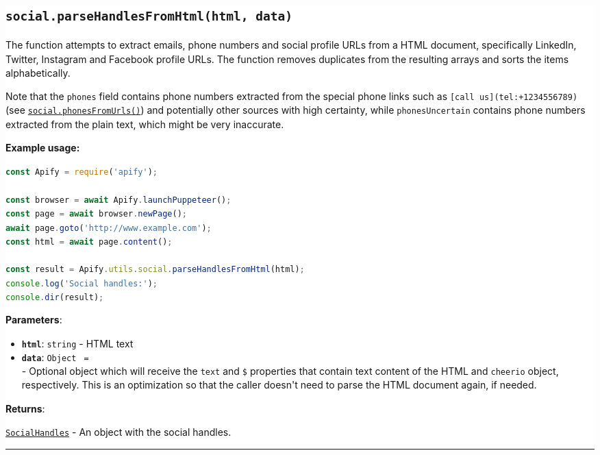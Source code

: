 ## `social.parseHandlesFromHtml(html, data)`

The function attempts to extract emails, phone numbers and social profile URLs from a HTML document, specifically LinkedIn, Twitter, Instagram and
Facebook profile URLs. The function removes duplicates from the resulting arrays and sorts the items alphabetically.

Note that the `phones` field contains phone numbers extracted from the special phone links such as `[call us](tel:+1234556789)` (see
[`social.phonesFromUrls()`](../api/social#phonesfromurls)) and potentially other sources with high certainty, while `phonesUncertain` contains phone
numbers extracted from the plain text, which might be very inaccurate.

**Example usage:**

```javascript
const Apify = require('apify');

const browser = await Apify.launchPuppeteer();
const page = await browser.newPage();
await page.goto('http://www.example.com');
const html = await page.content();

const result = Apify.utils.social.parseHandlesFromHtml(html);
console.log('Social handles:');
console.dir(result);
```

**Parameters**:

-   **`html`**: `string` - HTML text
-   **`data`**: `Object` <code> = </code> - Optional object which will receive the `text` and `$` properties that contain text content of the HTML and
    `cheerio` object, respectively. This is an optimization so that the caller doesn't need to parse the HTML document again, if needed.

**Returns**:

[`SocialHandles`](../typedefs/social-handles) - An object with the social handles.

---
